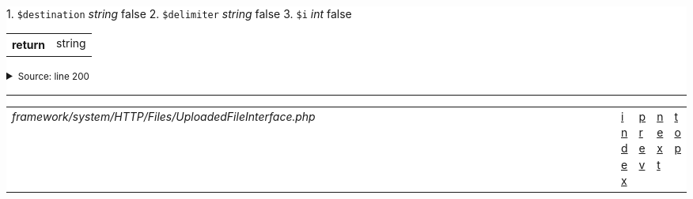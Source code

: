 <tr>
<td>1.</td>
<td><code>$destination</code></td>
<td><em>string
</em></td>
<td>false</td>
<td></td>
</tr>

<tr>
<td>2.</td>
<td><code>$delimiter</code></td>
<td><em>string
</em></td>
<td>false</td>
<td></td>
</tr>

<tr>
<td>3.</td>
<td><code>$i</code></td>
<td><em>int
</em></td>
<td>false</td>
<td></td>
</tr>


</tbody>
</table>



<table>
<tr>
<th style="vertical-align:top;">return</th>
<td>string
</td>
</tr>
</table>





<details><summary><small>Source: line 200</small></summary></details>





 


 
  




<hr>

<table>
<tr>
<td style="width:100%"><em>framework/system/HTTP/Files/UploadedFileInterface.php</em></td>
<td><a href="../../../../../../../api/index.md">index</a></td>
<td><a href="../../../../../../../api/vendor/codeigniter4/framework/system/HTTP/Files/UploadedFile.md">prev</a></td>
<td><a href="../../../../../../../api/vendor/codeigniter4/framework/system/HTTP/Header.md">next</a></td>
<td><a href="#">top</a></td></tr>
</table>
